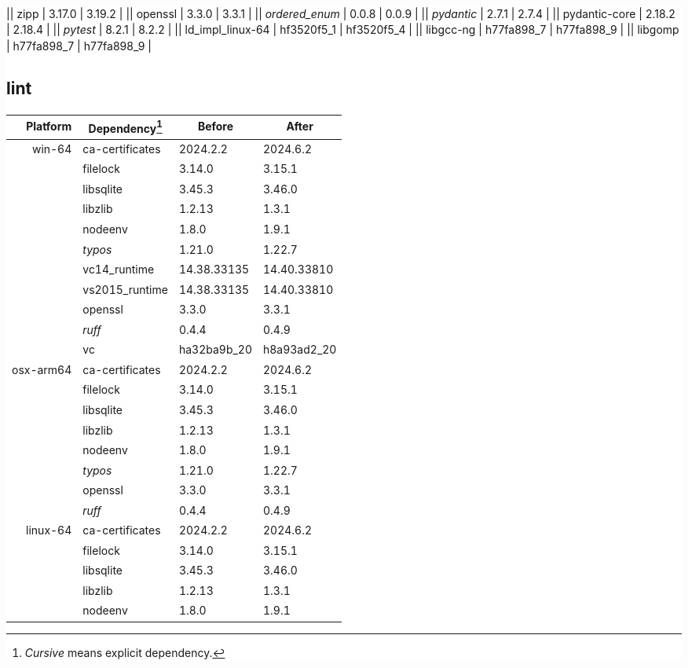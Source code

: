 || zipp | 3.17.0 | 3.19.2 |
|| openssl | 3.3.0 | 3.3.1 |
|| *ordered_enum* | 0.0.8 | 0.0.9 |
|| *pydantic* | 2.7.1 | 2.7.4 |
|| pydantic-core | 2.18.2 | 2.18.4 |
|| *pytest* | 8.2.1 | 8.2.2 |
|| ld_impl_linux-64 | hf3520f5_1 | hf3520f5_4 |
|| libgcc-ng | h77fa898_7 | h77fa898_9 |
|| libgomp | h77fa898_7 | h77fa898_9 |

## lint

| Platform | Dependency[^1] | Before | After |
| -: | - | - | - |
| win-64 | ca-certificates | 2024.2.2 | 2024.6.2 |
|| filelock | 3.14.0 | 3.15.1 |
|| libsqlite | 3.45.3 | 3.46.0 |
|| libzlib | 1.2.13 | 1.3.1 |
|| nodeenv | 1.8.0 | 1.9.1 |
|| *typos* | 1.21.0 | 1.22.7 |
|| vc14_runtime | 14.38.33135 | 14.40.33810 |
|| vs2015_runtime | 14.38.33135 | 14.40.33810 |
|| openssl | 3.3.0 | 3.3.1 |
|| *ruff* | 0.4.4 | 0.4.9 |
|| vc | ha32ba9b_20 | h8a93ad2_20 |
| osx-arm64 | ca-certificates | 2024.2.2 | 2024.6.2 |
|| filelock | 3.14.0 | 3.15.1 |
|| libsqlite | 3.45.3 | 3.46.0 |
|| libzlib | 1.2.13 | 1.3.1 |
|| nodeenv | 1.8.0 | 1.9.1 |
|| *typos* | 1.21.0 | 1.22.7 |
|| openssl | 3.3.0 | 3.3.1 |
|| *ruff* | 0.4.4 | 0.4.9 |
| linux-64 | ca-certificates | 2024.2.2 | 2024.6.2 |
|| filelock | 3.14.0 | 3.15.1 |
|| libsqlite | 3.45.3 | 3.46.0 |
|| libzlib | 1.2.13 | 1.3.1 |
|| nodeenv | 1.8.0 | 1.9.1 |

[^1]: *Cursive* means explicit dependency.
[^2]: Dependency got downgraded.